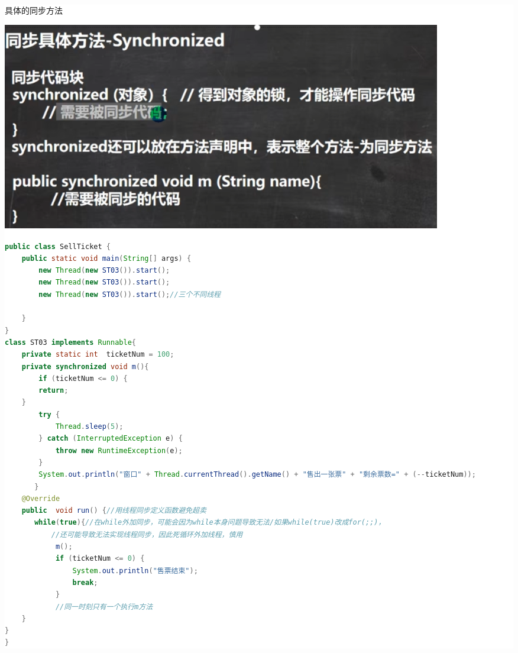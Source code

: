 具体的同步方法

![image-20240304103833503](./笔记用图/image-20240304103833503.png)

```java
public class SellTicket {
    public static void main(String[] args) {
        new Thread(new ST03()).start();
        new Thread(new ST03()).start();
        new Thread(new ST03()).start();//三个不同线程

    }
}
class ST03 implements Runnable{
    private static int  ticketNum = 100;
    private synchronized void m(){
        if (ticketNum <= 0) {
        return;
    }
        try {
            Thread.sleep(5);
        } catch (InterruptedException e) {
            throw new RuntimeException(e);
        }
        System.out.println("窗口" + Thread.currentThread().getName() + "售出一张票" + "剩余票数=" + (--ticketNum));
       }
    @Override
    public  void run() {//用线程同步定义函数避免超卖
       while(true){//在while外加同步，可能会因为while本身问题导致无法/如果while(true)改成for(;;)，
           //还可能导致无法实现线程同步，因此死循环外加线程，慎用
            m();
            if (ticketNum <= 0) {
                System.out.println("售票结束");
                break;
            }
            //同一时刻只有一个执行m方法
    }
}
}
```
